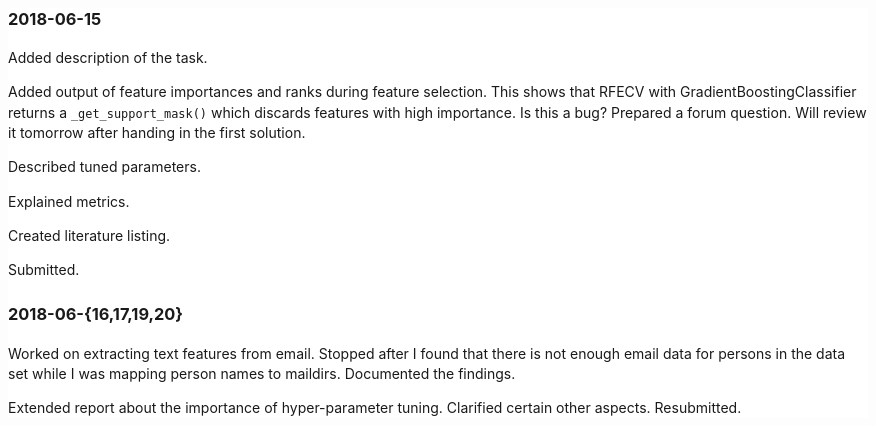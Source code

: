 ### 2018-06-15

Added description of the task.

Added output of feature importances and ranks during feature selection. This shows that RFECV with GradientBoostingClassifier returns a `_get_support_mask()` which discards features with high importance. Is this a bug? Prepared a forum question. Will review it tomorrow after handing in the first solution.

Described tuned parameters.

Explained metrics.

Created literature listing.

Submitted.

### 2018-06-{16,17,19,20}

Worked on extracting text features from email. Stopped after I found that there is not enough email data for persons in the data set while I was mapping person names to maildirs. Documented the findings.

Extended report about the importance of hyper-parameter tuning. Clarified certain other aspects. Resubmitted.